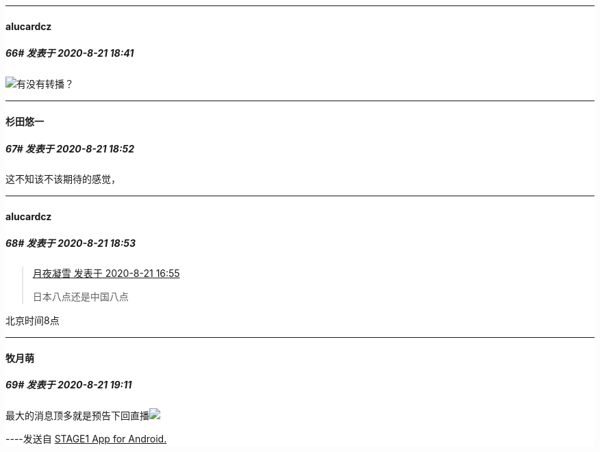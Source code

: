 





-----

####  alucardcz  
##### 66#       发表于 2020-8-21 18:41



<img src="https://static.saraba1st.com/image/smiley/face2017/067.png" referrerpolicy="no-referrer">有没有转播？







-----

####  杉田悠一  
##### 67#       发表于 2020-8-21 18:52




这不知该不该期待的感觉，







-----

####  alucardcz  
##### 68#       发表于 2020-8-21 18:53



<blockquote><a href="httphttps://bbs.saraba1st.com/2b/forum.php?mod=redirect&amp;goto=findpost&amp;pid=48507638&amp;ptid=1955360" target="_blank">月夜凝雪 发表于 2020-8-21 16:55</a>

日本八点还是中国八点</blockquote>
北京时间8点 







-----

####  牧月萌  
##### 69#       发表于 2020-8-21 19:11




最大的消息顶多就是预告下回直播<img src="https://static.saraba1st.com/image/smiley/face2017/003.png" referrerpolicy="no-referrer">


----发送自 [STAGE1 App for Android.](http://stage1.5j4m.com/?1.36)

